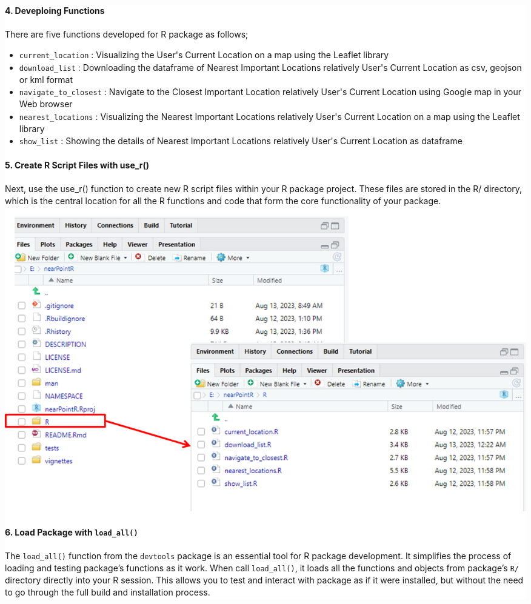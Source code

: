 #### 4. Deveploing Functions

There are five functions developed for R package as follows;

- `current_location` :	Visualizing the User's Current Location on a map using the Leaflet library
- `download_list` : 	Downloading the dataframe of Nearest Important Locations relatively User's Current Location as csv, geojson or kml format
- `navigate_to_closest` :	Navigate to the Closest Important Location relatively User's Current Location using Google map in your Web browser
- `nearest_locations` :	Visualizing the Nearest Important Locations relatively User's Current Location on a map using the Leaflet library
- `show_list` :	Showing the details of Nearest Important Locations relatively User's Current Location as dataframe

#### 5. Create R Script Files with use_r()

Next, use the use_r() function to create new R script files within your R package project. These files are stored in the R/ directory, which is the central location for all the R functions and code that form the core functionality of your package.

![use_r](images/use_r.png)

#### 6. Load Package with `load_all()`

The `load_all()` function from the `devtools` package is an essential tool for R package development. It simplifies the process of loading and testing  package’s functions as it work. When call `load_all()`, it loads all the functions and objects from  package’s `R/` directory directly into your R session. This allows you to test and interact with  package as if it were installed, but without the need to go through the full build and installation process.
